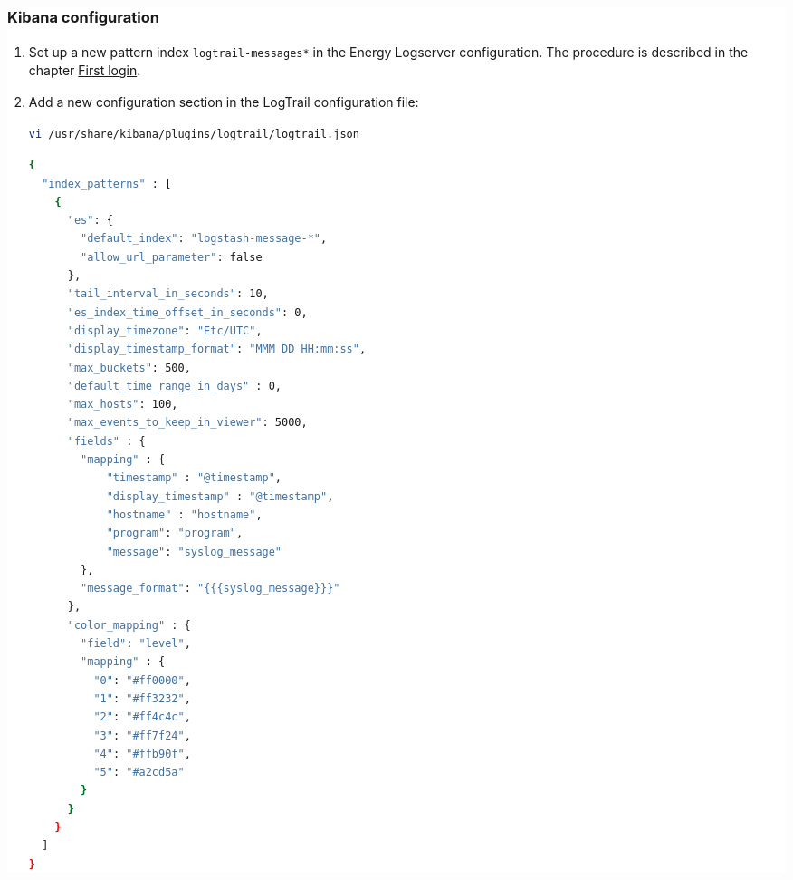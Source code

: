 ### Kibana configuration

1. Set up a new pattern index `logtrail-messages*`  in the Energy Logserver configuration. The procedure is described in the chapter [First login](/02-00-00-Data_source_and_application_management/02-00-00-Data_source_and_application_management.md).

2. Add a new configuration section in the LogTrail configuration file:

   ```bash
   vi /usr/share/kibana/plugins/logtrail/logtrail.json
   ```

   ```bash
   {
     "index_patterns" : [
       {
         "es": {
           "default_index": "logstash-message-*",
           "allow_url_parameter": false
         },
         "tail_interval_in_seconds": 10,
         "es_index_time_offset_in_seconds": 0,
         "display_timezone": "Etc/UTC",
         "display_timestamp_format": "MMM DD HH:mm:ss",
         "max_buckets": 500,
         "default_time_range_in_days" : 0,
         "max_hosts": 100,
         "max_events_to_keep_in_viewer": 5000,
         "fields" : {
           "mapping" : {
               "timestamp" : "@timestamp",
               "display_timestamp" : "@timestamp",
               "hostname" : "hostname",
               "program": "program",
               "message": "syslog_message"
           },
           "message_format": "{{{syslog_message}}}"
         },
         "color_mapping" : {
           "field": "level",
           "mapping" : {
             "0": "#ff0000",
             "1": "#ff3232",
             "2": "#ff4c4c",
             "3": "#ff7f24",
             "4": "#ffb90f",
             "5": "#a2cd5a"
           }
         }
       }
     ]
   }
   
   ```

